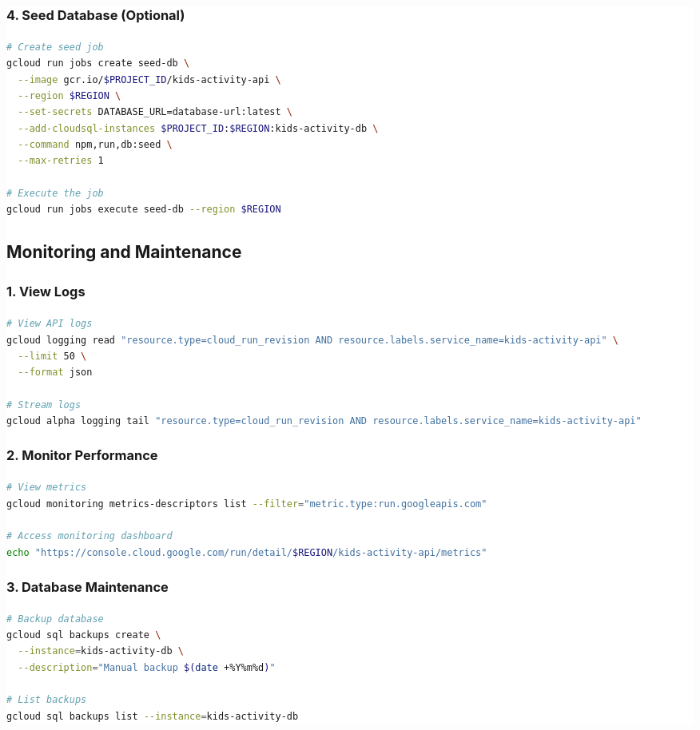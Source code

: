 ### 4. Seed Database (Optional)

```bash
# Create seed job
gcloud run jobs create seed-db \
  --image gcr.io/$PROJECT_ID/kids-activity-api \
  --region $REGION \
  --set-secrets DATABASE_URL=database-url:latest \
  --add-cloudsql-instances $PROJECT_ID:$REGION:kids-activity-db \
  --command npm,run,db:seed \
  --max-retries 1

# Execute the job
gcloud run jobs execute seed-db --region $REGION
```

## Monitoring and Maintenance

### 1. View Logs

```bash
# View API logs
gcloud logging read "resource.type=cloud_run_revision AND resource.labels.service_name=kids-activity-api" \
  --limit 50 \
  --format json

# Stream logs
gcloud alpha logging tail "resource.type=cloud_run_revision AND resource.labels.service_name=kids-activity-api"
```

### 2. Monitor Performance

```bash
# View metrics
gcloud monitoring metrics-descriptors list --filter="metric.type:run.googleapis.com"

# Access monitoring dashboard
echo "https://console.cloud.google.com/run/detail/$REGION/kids-activity-api/metrics"
```

### 3. Database Maintenance

```bash
# Backup database
gcloud sql backups create \
  --instance=kids-activity-db \
  --description="Manual backup $(date +%Y%m%d)"

# List backups
gcloud sql backups list --instance=kids-activity-db
```
